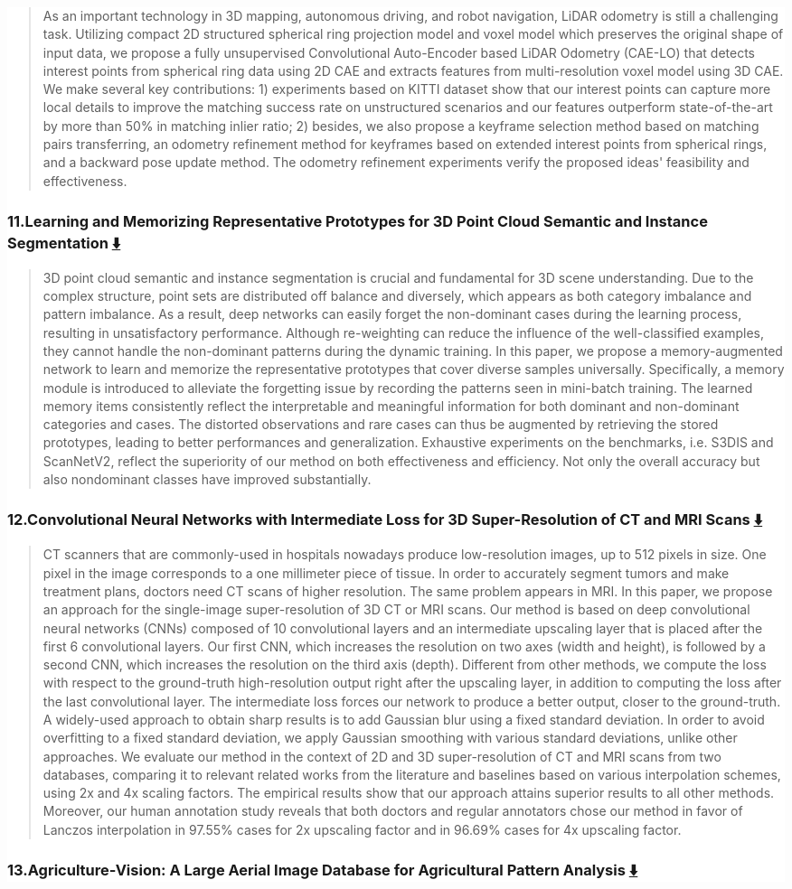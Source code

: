 >  As an important technology in 3D mapping, autonomous driving, and robot navigation, LiDAR odometry is still a challenging task. Utilizing compact 2D structured spherical ring projection model and voxel model which preserves the original shape of input data, we propose a fully unsupervised Convolutional Auto-Encoder based LiDAR Odometry (CAE-LO) that detects interest points from spherical ring data using 2D CAE and extracts features from multi-resolution voxel model using 3D CAE. We make several key contributions: 1) experiments based on KITTI dataset show that our interest points can capture more local details to improve the matching success rate on unstructured scenarios and our features outperform state-of-the-art by more than 50% in matching inlier ratio; 2) besides, we also propose a keyframe selection method based on matching pairs transferring, an odometry refinement method for keyframes based on extended interest points from spherical rings, and a backward pose update method. The odometry refinement experiments verify the proposed ideas' feasibility and effectiveness. 
### 11.Learning and Memorizing Representative Prototypes for 3D Point Cloud Semantic and Instance Segmentation  [ :arrow_down: ](https://arxiv.org/pdf/2001.01349.pdf)
>  3D point cloud semantic and instance segmentation is crucial and fundamental for 3D scene understanding. Due to the complex structure, point sets are distributed off balance and diversely, which appears as both category imbalance and pattern imbalance. As a result, deep networks can easily forget the non-dominant cases during the learning process, resulting in unsatisfactory performance. Although re-weighting can reduce the influence of the well-classified examples, they cannot handle the non-dominant patterns during the dynamic training. In this paper, we propose a memory-augmented network to learn and memorize the representative prototypes that cover diverse samples universally. Specifically, a memory module is introduced to alleviate the forgetting issue by recording the patterns seen in mini-batch training. The learned memory items consistently reflect the interpretable and meaningful information for both dominant and non-dominant categories and cases. The distorted observations and rare cases can thus be augmented by retrieving the stored prototypes, leading to better performances and generalization. Exhaustive experiments on the benchmarks, i.e. S3DIS and ScanNetV2, reflect the superiority of our method on both effectiveness and efficiency. Not only the overall accuracy but also nondominant classes have improved substantially. 
### 12.Convolutional Neural Networks with Intermediate Loss for 3D Super-Resolution of CT and MRI Scans  [ :arrow_down: ](https://arxiv.org/pdf/2001.01330.pdf)
>  CT scanners that are commonly-used in hospitals nowadays produce low-resolution images, up to 512 pixels in size. One pixel in the image corresponds to a one millimeter piece of tissue. In order to accurately segment tumors and make treatment plans, doctors need CT scans of higher resolution. The same problem appears in MRI. In this paper, we propose an approach for the single-image super-resolution of 3D CT or MRI scans. Our method is based on deep convolutional neural networks (CNNs) composed of 10 convolutional layers and an intermediate upscaling layer that is placed after the first 6 convolutional layers. Our first CNN, which increases the resolution on two axes (width and height), is followed by a second CNN, which increases the resolution on the third axis (depth). Different from other methods, we compute the loss with respect to the ground-truth high-resolution output right after the upscaling layer, in addition to computing the loss after the last convolutional layer. The intermediate loss forces our network to produce a better output, closer to the ground-truth. A widely-used approach to obtain sharp results is to add Gaussian blur using a fixed standard deviation. In order to avoid overfitting to a fixed standard deviation, we apply Gaussian smoothing with various standard deviations, unlike other approaches. We evaluate our method in the context of 2D and 3D super-resolution of CT and MRI scans from two databases, comparing it to relevant related works from the literature and baselines based on various interpolation schemes, using 2x and 4x scaling factors. The empirical results show that our approach attains superior results to all other methods. Moreover, our human annotation study reveals that both doctors and regular annotators chose our method in favor of Lanczos interpolation in 97.55% cases for 2x upscaling factor and in 96.69% cases for 4x upscaling factor. 
### 13.Agriculture-Vision: A Large Aerial Image Database for Agricultural Pattern Analysis  [ :arrow_down: ](https://arxiv.org/pdf/2001.01306.pdf)